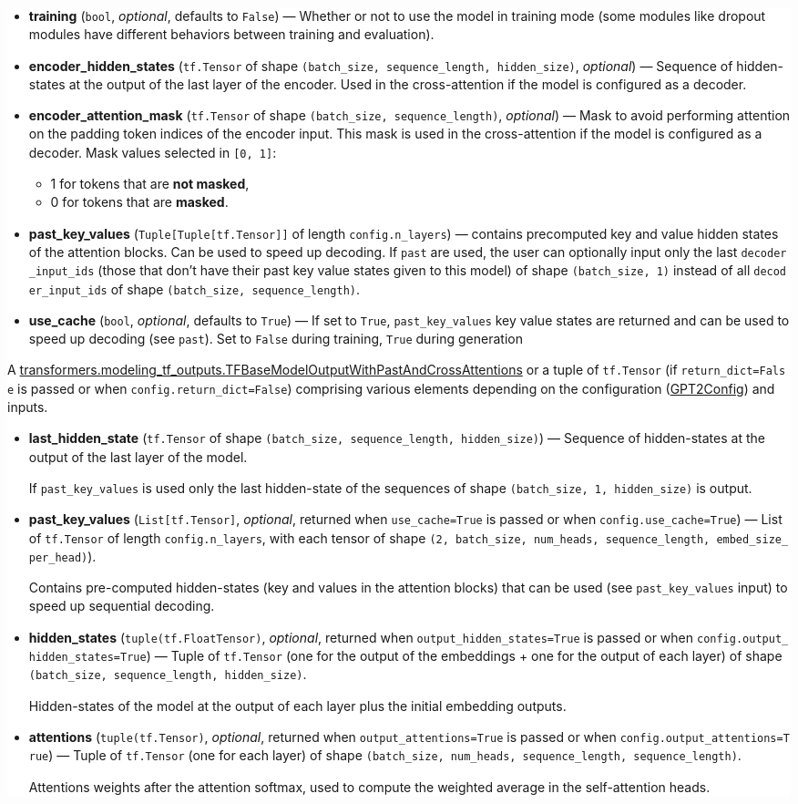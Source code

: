 -   **training** (`bool`, _optional_, defaults to `False`) — Whether or not to use the model in training mode (some modules like dropout modules have different behaviors between training and evaluation).
-   **encoder\_hidden\_states** (`tf.Tensor` of shape `(batch_size, sequence_length, hidden_size)`, _optional_) — Sequence of hidden-states at the output of the last layer of the encoder. Used in the cross-attention if the model is configured as a decoder.
-   **encoder\_attention\_mask** (`tf.Tensor` of shape `(batch_size, sequence_length)`, _optional_) — Mask to avoid performing attention on the padding token indices of the encoder input. This mask is used in the cross-attention if the model is configured as a decoder. Mask values selected in `[0, 1]`:
    
    -   1 for tokens that are **not masked**,
    -   0 for tokens that are **masked**.
    
-   **past\_key\_values** (`Tuple[Tuple[tf.Tensor]]` of length `config.n_layers`) — contains precomputed key and value hidden states of the attention blocks. Can be used to speed up decoding. If `past` are used, the user can optionally input only the last `decoder_input_ids` (those that don’t have their past key value states given to this model) of shape `(batch_size, 1)` instead of all `decoder_input_ids` of shape `(batch_size, sequence_length)`.
-   **use\_cache** (`bool`, _optional_, defaults to `True`) — If set to `True`, `past_key_values` key value states are returned and can be used to speed up decoding (see `past`). Set to `False` during training, `True` during generation

A [transformers.modeling\_tf\_outputs.TFBaseModelOutputWithPastAndCrossAttentions](/docs/transformers/v4.34.0/en/main_classes/output#transformers.modeling_tf_outputs.TFBaseModelOutputWithPastAndCrossAttentions) or a tuple of `tf.Tensor` (if `return_dict=False` is passed or when `config.return_dict=False`) comprising various elements depending on the configuration ([GPT2Config](/docs/transformers/v4.34.0/en/model_doc/gpt2#transformers.GPT2Config)) and inputs.

-   **last\_hidden\_state** (`tf.Tensor` of shape `(batch_size, sequence_length, hidden_size)`) — Sequence of hidden-states at the output of the last layer of the model.
    
    If `past_key_values` is used only the last hidden-state of the sequences of shape `(batch_size, 1, hidden_size)` is output.
    
-   **past\_key\_values** (`List[tf.Tensor]`, _optional_, returned when `use_cache=True` is passed or when `config.use_cache=True`) — List of `tf.Tensor` of length `config.n_layers`, with each tensor of shape `(2, batch_size, num_heads, sequence_length, embed_size_per_head)`).
    
    Contains pre-computed hidden-states (key and values in the attention blocks) that can be used (see `past_key_values` input) to speed up sequential decoding.
    
-   **hidden\_states** (`tuple(tf.FloatTensor)`, _optional_, returned when `output_hidden_states=True` is passed or when `config.output_hidden_states=True`) — Tuple of `tf.Tensor` (one for the output of the embeddings + one for the output of each layer) of shape `(batch_size, sequence_length, hidden_size)`.
    
    Hidden-states of the model at the output of each layer plus the initial embedding outputs.
    
-   **attentions** (`tuple(tf.Tensor)`, _optional_, returned when `output_attentions=True` is passed or when `config.output_attentions=True`) — Tuple of `tf.Tensor` (one for each layer) of shape `(batch_size, num_heads, sequence_length, sequence_length)`.
    
    Attentions weights after the attention softmax, used to compute the weighted average in the self-attention heads.
    